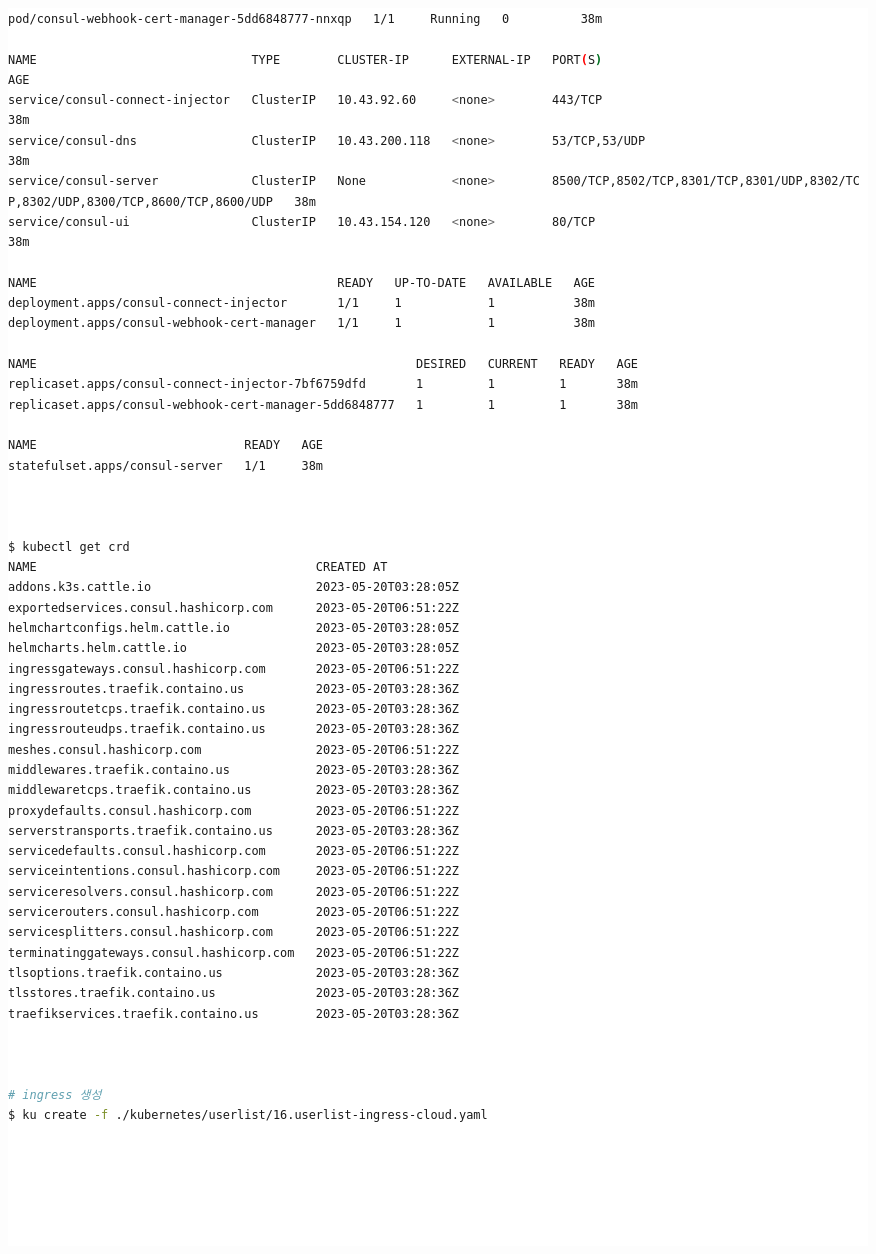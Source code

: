 ```sh
pod/consul-webhook-cert-manager-5dd6848777-nnxqp   1/1     Running   0          38m

NAME                              TYPE        CLUSTER-IP      EXTERNAL-IP   PORT(S)                                                                            AGE
service/consul-connect-injector   ClusterIP   10.43.92.60     <none>        443/TCP                                                                            38m
service/consul-dns                ClusterIP   10.43.200.118   <none>        53/TCP,53/UDP                                                                      38m
service/consul-server             ClusterIP   None            <none>        8500/TCP,8502/TCP,8301/TCP,8301/UDP,8302/TCP,8302/UDP,8300/TCP,8600/TCP,8600/UDP   38m
service/consul-ui                 ClusterIP   10.43.154.120   <none>        80/TCP                                                                             38m

NAME                                          READY   UP-TO-DATE   AVAILABLE   AGE
deployment.apps/consul-connect-injector       1/1     1            1           38m
deployment.apps/consul-webhook-cert-manager   1/1     1            1           38m

NAME                                                     DESIRED   CURRENT   READY   AGE
replicaset.apps/consul-connect-injector-7bf6759dfd       1         1         1       38m
replicaset.apps/consul-webhook-cert-manager-5dd6848777   1         1         1       38m

NAME                             READY   AGE
statefulset.apps/consul-server   1/1     38m



$ kubectl get crd
NAME                                       CREATED AT
addons.k3s.cattle.io                       2023-05-20T03:28:05Z
exportedservices.consul.hashicorp.com      2023-05-20T06:51:22Z
helmchartconfigs.helm.cattle.io            2023-05-20T03:28:05Z
helmcharts.helm.cattle.io                  2023-05-20T03:28:05Z
ingressgateways.consul.hashicorp.com       2023-05-20T06:51:22Z
ingressroutes.traefik.containo.us          2023-05-20T03:28:36Z
ingressroutetcps.traefik.containo.us       2023-05-20T03:28:36Z
ingressrouteudps.traefik.containo.us       2023-05-20T03:28:36Z
meshes.consul.hashicorp.com                2023-05-20T06:51:22Z
middlewares.traefik.containo.us            2023-05-20T03:28:36Z
middlewaretcps.traefik.containo.us         2023-05-20T03:28:36Z
proxydefaults.consul.hashicorp.com         2023-05-20T06:51:22Z
serverstransports.traefik.containo.us      2023-05-20T03:28:36Z
servicedefaults.consul.hashicorp.com       2023-05-20T06:51:22Z
serviceintentions.consul.hashicorp.com     2023-05-20T06:51:22Z
serviceresolvers.consul.hashicorp.com      2023-05-20T06:51:22Z
servicerouters.consul.hashicorp.com        2023-05-20T06:51:22Z
servicesplitters.consul.hashicorp.com      2023-05-20T06:51:22Z
terminatinggateways.consul.hashicorp.com   2023-05-20T06:51:22Z
tlsoptions.traefik.containo.us             2023-05-20T03:28:36Z
tlsstores.traefik.containo.us              2023-05-20T03:28:36Z
traefikservices.traefik.containo.us        2023-05-20T03:28:36Z



# ingress 생성
$ ku create -f ./kubernetes/userlist/16.userlist-ingress-cloud.yaml








```